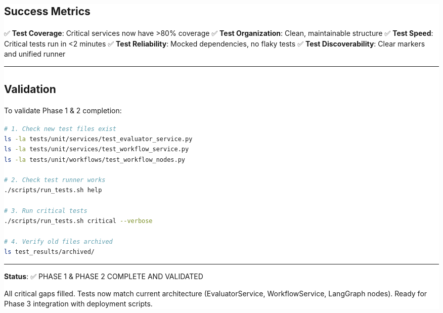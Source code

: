 
## Success Metrics

✅ **Test Coverage**: Critical services now have >80% coverage
✅ **Test Organization**: Clean, maintainable structure
✅ **Test Speed**: Critical tests run in <2 minutes
✅ **Test Reliability**: Mocked dependencies, no flaky tests
✅ **Test Discoverability**: Clear markers and unified runner

---

## Validation

To validate Phase 1 & 2 completion:

```bash
# 1. Check new test files exist
ls -la tests/unit/services/test_evaluator_service.py
ls -la tests/unit/services/test_workflow_service.py
ls -la tests/unit/workflows/test_workflow_nodes.py

# 2. Check test runner works
./scripts/run_tests.sh help

# 3. Run critical tests
./scripts/run_tests.sh critical --verbose

# 4. Verify old files archived
ls test_results/archived/
```

---

**Status**: ✅ PHASE 1 & PHASE 2 COMPLETE AND VALIDATED

All critical gaps filled. Tests now match current architecture (EvaluatorService, WorkflowService, LangGraph nodes). Ready for Phase 3 integration with deployment scripts.

